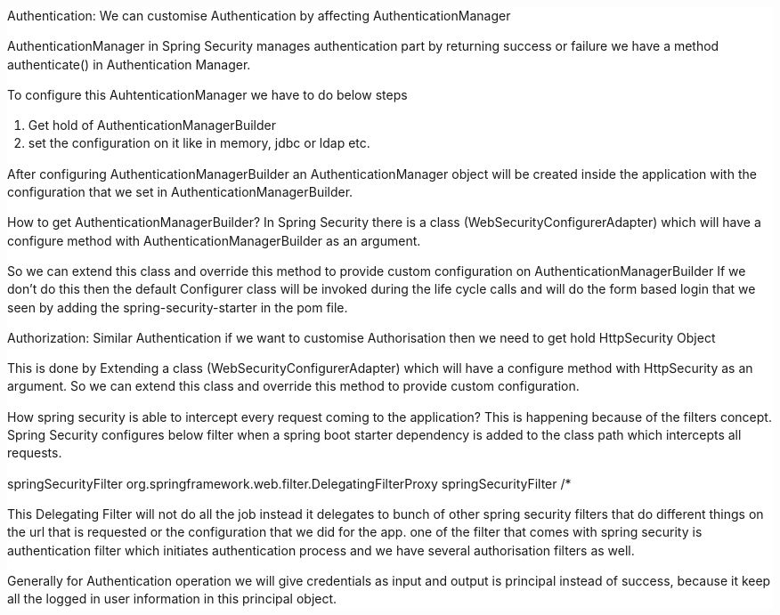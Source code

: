 Authentication:
We can customise Authentication by affecting AuthenticationManager 

AuthenticationManager in Spring Security manages authentication part by returning success or failure
we have a method authenticate() in Authentication Manager.

To configure this AuhtenticationManager we have to do below steps
1. Get hold of AuthenticationManagerBuilder
2. set the configuration on it like in memory, jdbc or ldap etc.

After configuring AuthenticationManagerBuilder an AuthenticationManager object will be created inside the application with the configuration that we set in AuthenticationManagerBuilder.


How to get AuthenticationManagerBuilder?
In Spring Security there is a class (WebSecurityConfigurerAdapter) which will have a configure method with AuthenticationManagerBuilder as an argument.

So we can extend this class and override this method to provide custom configuration on AuthenticationManagerBuilder
If we don’t do this then the default Configurer class will be invoked during the life cycle calls and will do the form based login that we seen by adding the spring-security-starter in the pom file.

Authorization:
Similar Authentication if we want to customise Authorisation then we need to get hold HttpSecurity Object

This is done by Extending a class (WebSecurityConfigurerAdapter) which will have a configure method with HttpSecurity as an argument.
So we can extend this class and override this method to provide custom configuration.



How spring security is able to intercept every request coming to the application?
This is happening because of the filters concept.
Spring Security configures below filter when a spring boot starter dependency is added to the class path which intercepts all requests.


<filter>
  <filter-name>springSecurityFilter</filter-name>
  <filter-class>org.springframework.web.filter.DelegatingFilterProxy</filter-class>
</filter>

<filter>
  <filter-name>springSecurityFilter</filter-name>
  <url-pattern>/*</url-pattern>
</filter>


This Delegating Filter will not do all the job instead it delegates to bunch of other spring security filters that do different things on the url that is requested or the configuration that we did for the app. 
one of the filter that comes with spring security is authentication filter which initiates authentication process and we have several authorisation filters as well. 


Generally for Authentication operation we will give credentials as input and output is principal instead of success, because it keep all the logged in user information in this principal object.
